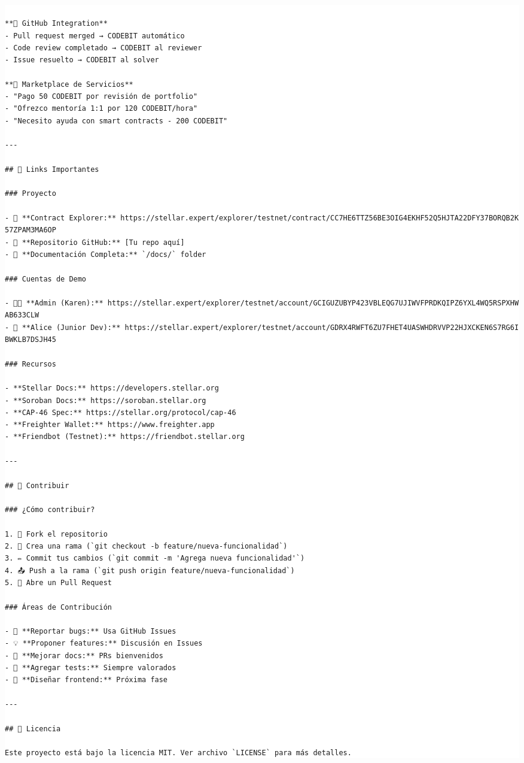 ```

**🐙 GitHub Integration**
- Pull request merged → CODEBIT automático
- Code review completado → CODEBIT al reviewer
- Issue resuelto → CODEBIT al solver

**🛒 Marketplace de Servicios**
- "Pago 50 CODEBIT por revisión de portfolio"
- "Ofrezco mentoría 1:1 por 120 CODEBIT/hora"
- "Necesito ayuda con smart contracts - 200 CODEBIT"

---

## 🔗 Links Importantes

### Proyecto

- 🔗 **Contract Explorer:** https://stellar.expert/explorer/testnet/contract/CC7HE6TTZ56BE3OIG4EKHF52Q5HJTA22DFY37BORQB2K57ZPAM3MA6OP
- 📁 **Repositorio GitHub:** [Tu repo aquí]
- 📖 **Documentación Completa:** `/docs/` folder

### Cuentas de Demo

- 👩‍💻 **Admin (Karen):** https://stellar.expert/explorer/testnet/account/GCIGUZUBYP423VBLEQG7UJIWVFPRDKQIPZ6YXL4WQ5RSPXHWAB633CLW
- 👧 **Alice (Junior Dev):** https://stellar.expert/explorer/testnet/account/GDRX4RWFT6ZU7FHET4UASWHDRVVP22HJXCKEN6S7RG6IBWKLB7DSJH45

### Recursos

- **Stellar Docs:** https://developers.stellar.org
- **Soroban Docs:** https://soroban.stellar.org
- **CAP-46 Spec:** https://stellar.org/protocol/cap-46
- **Freighter Wallet:** https://www.freighter.app
- **Friendbot (Testnet):** https://friendbot.stellar.org

---

## 🤝 Contribuir

### ¿Cómo contribuir?

1. 🍴 Fork el repositorio
2. 🌿 Crea una rama (`git checkout -b feature/nueva-funcionalidad`)
3. ✏️ Commit tus cambios (`git commit -m 'Agrega nueva funcionalidad'`)
4. 📤 Push a la rama (`git push origin feature/nueva-funcionalidad`)
5. 🔀 Abre un Pull Request

### Áreas de Contribución

- 🐛 **Reportar bugs:** Usa GitHub Issues
- 💡 **Proponer features:** Discusión en Issues
- 📖 **Mejorar docs:** PRs bienvenidos
- 🧪 **Agregar tests:** Siempre valorados
- 🎨 **Diseñar frontend:** Próxima fase

---

## 📄 Licencia

Este proyecto está bajo la licencia MIT. Ver archivo `LICENSE` para más detalles.

```